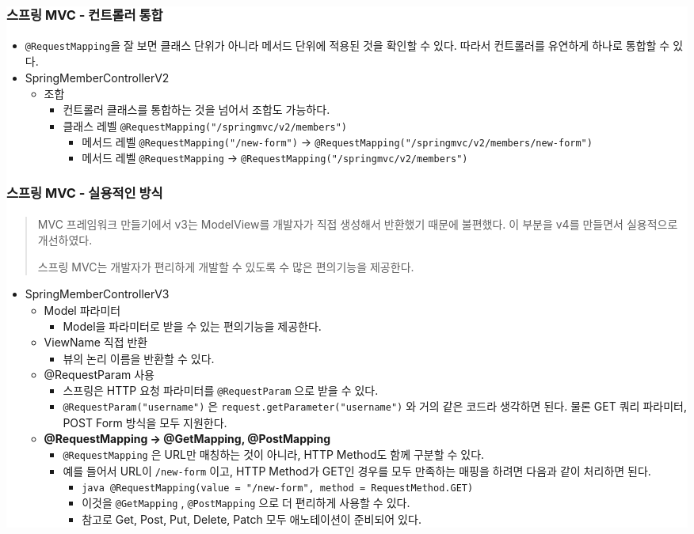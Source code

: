 ### 스프링 MVC - 컨트롤러 통합
- `@RequestMapping`을 잘 보면 클래스 단위가 아니라 메서드 단위에 적용된 것을 확인할 수 있다. 따라서 컨트롤러를 유연하게 하나로 통합할 수 있다.
- SpringMemberControllerV2
	- 조합
		- 컨트롤러 클래스를 통합하는 것을 넘어서 조합도 가능하다.
		- 클래스 레벨 `@RequestMapping("/springmvc/v2/members")`
			- 메서드 레벨 `@RequestMapping("/new-form")` -> `@RequestMapping("/springmvc/v2/members/new-form")`
			- 메서드 레벨 `@RequestMapping` -> `@RequestMapping("/springmvc/v2/members")`

### 스프링 MVC - 실용적인 방식
>MVC 프레임워크 만들기에서 v3는 ModelView를 개발자가 직접 생성해서 반환했기 때문에 불편했다. 이 부분을 v4를 만들면서 실용적으로 개선하였다.
>
>스프링 MVC는 개발자가 편리하게 개발할 수 있도록 수 많은 편의기능을 제공한다.

- SpringMemberControllerV3
	- Model 파라미터
		- Model을 파라미터로 받을 수 있는 편의기능을 제공한다.
	- ViewName 직접 반환
		- 뷰의 논리 이름을 반환할 수 있다.
	- @RequestParam 사용
		- 스프링은 HTTP 요청 파라미터를 `@RequestParam` 으로 받을 수 있다.
		- `@RequestParam("username")` 은 `request.getParameter("username")` 와 거의 같은 코드라 생각하면 된다. 
		  물론 GET 쿼리 파라미터, POST Form 방식을 모두 지원한다.
	- **@RequestMapping -> @GetMapping, @PostMapping** 
		- `@RequestMapping` 은 URL만 매칭하는 것이 아니라, HTTP Method도 함께 구분할 수 있다.
		- 예를 들어서 URL이 `/new-form` 이고, HTTP Method가 GET인 경우를 모두 만족하는 매핑을 하려면 다음과 같이 처리하면 된다.
			- `java @RequestMapping(value = "/new-form", method = RequestMethod.GET)` 
			- 이것을 `@GetMapping` , `@PostMapping` 으로 더 편리하게 사용할 수 있다. 
			- 참고로 Get, Post, Put, Delete, Patch 모두 애노테이션이 준비되어 있다.
